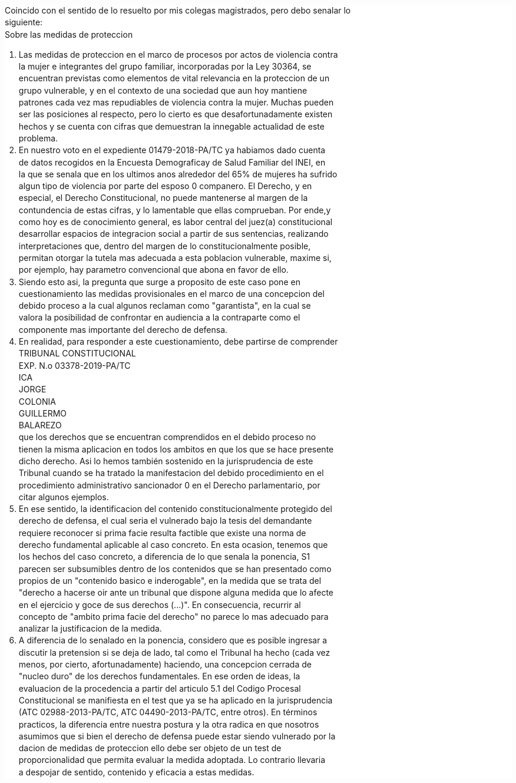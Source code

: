Coincido con el sentido de lo resuelto por mis colegas magistrados, pero debo senalar lo  
siguiente:  
Sobre las medidas de proteccion  
1. Las medidas de proteccion en el marco de procesos por actos de violencia contra  
la mujer e integrantes del grupo familiar, incorporadas por la Ley 30364, se  
encuentran previstas como elementos de vital relevancia en la proteccion de un  
grupo vulnerable, y en el contexto de una sociedad que aun hoy mantiene  
patrones cada vez mas repudiables de violencia contra la mujer. Muchas pueden  
ser las posiciones al respecto, pero lo cierto es que desafortunadamente existen  
hechos y se cuenta con cifras que demuestran la innegable actualidad de este  
problema.  
2. En nuestro voto en el expediente 01479-2018-PA/TC ya habiamos dado cuenta  
de datos recogidos en la Encuesta Demograficay de Salud Familiar del INEI, en  
la que se senala que en los ultimos anos alrededor del 65% de mujeres ha sufrido  
algun tipo de violencia por parte del esposo 0 companero. El Derecho, y en  
especial, el Derecho Constitucional, no puede mantenerse al margen de la  
contundencia de estas cifras, y lo lamentable que ellas comprueban. Por ende,y  
como hoy es de conocimiento general, es labor central del juez(a) constitucional  
desarrollar espacios de integracion social a partir de sus sentencias, realizando  
interpretaciones que, dentro del margen de lo constitucionalmente posible,  
permitan otorgar la tutela mas adecuada a esta poblacion vulnerable, maxime si,  
por ejemplo, hay parametro convencional que abona en favor de ello.  
3. Siendo esto asi, la pregunta que surge a proposito de este caso pone en  
cuestionamiento las medidas provisionales en el marco de una concepcion del  
debido proceso a la cual algunos reclaman como "garantista", en la cual se  
valora la posibilidad de confrontar en audiencia a la contraparte como el  
componente mas importante del derecho de defensa.  
4. En realidad, para responder a este cuestionamiento, debe partirse de comprender  
TRIBUNAL CONSTITUCIONAL  
EXP. N.o 03378-2019-PA/TC  
ICA  
JORGE  
COLONIA  
GUILLERMO  
BALAREZO  
que los derechos que se encuentran comprendidos en el debido proceso no  
tienen la misma aplicacion en todos los ambitos en que los que se hace presente  
dicho derecho. Asi lo hemos también sostenido en la jurisprudencia de este  
Tribunal cuando se ha tratado la manifestacion del debido procedimiento en el  
procedimiento administrativo sancionador 0 en el Derecho parlamentario, por  
citar algunos ejemplos.  
5. En ese sentido, la identificacion del contenido constitucionalmente protegido del  
derecho de defensa, el cual seria el vulnerado bajo la tesis del demandante  
requiere reconocer si prima facie resulta factible que existe una norma de  
derecho fundamental aplicable al caso concreto. En esta ocasion, tenemos que  
los hechos del caso concreto, a diferencia de lo que senala la ponencia, S1  
parecen ser subsumibles dentro de los contenidos que se han presentado como  
propios de un "contenido basico e inderogable", en la medida que se trata del  
"derecho a hacerse oir ante un tribunal que dispone alguna medida que lo afecte  
en el ejercicio y goce de sus derechos (...)". En consecuencia, recurrir al  
concepto de "ambito prima facie del derecho" no parece lo mas adecuado para  
analizar la justificacion de la medida.  
6. A diferencia de lo senalado en la ponencia, considero que es posible ingresar a  
discutir la pretension si se deja de lado, tal como el Tribunal ha hecho (cada vez  
menos, por cierto, afortunadamente) haciendo, una concepcion cerrada de  
"nucleo duro" de los derechos fundamentales. En ese orden de ideas, la  
evaluacion de la procedencia a partir del articulo 5.1 del Codigo Procesal  
Constitucional se manifiesta en el test que ya se ha aplicado en la jurisprudencia  
(ATC 02988-2013-PA/TC, ATC 04490-2013-PA/TC, entre otros). En términos  
practicos, la diferencia entre nuestra postura y la otra radica en que nosotros  
asumimos que si bien el derecho de defensa puede estar siendo vulnerado por la  
dacion de medidas de proteccion ello debe ser objeto de un test de  
proporcionalidad que permita evaluar la medida adoptada. Lo contrario llevaria  
a despojar de sentido, contenido y eficacia a estas medidas.  